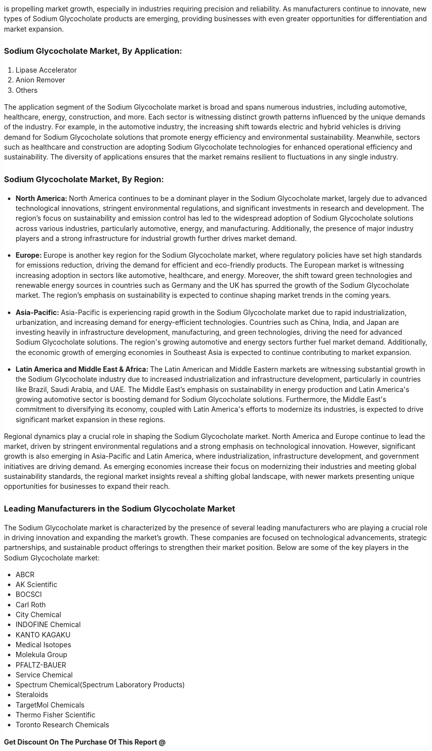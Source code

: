 is propelling market growth, especially in industries requiring precision and reliability. As manufacturers continue to innovate, new types of Sodium Glycocholate products are emerging, providing businesses with even greater opportunities for differentiation and market expansion.</p><h3>Sodium Glycocholate Market,&nbsp;By Application:</h3><ol><li>Lipase Accelerator<li> Anion Remover<li> Others</li></ol><p>The application segment of the Sodium Glycocholate market is broad and spans numerous industries, including automotive, healthcare, energy, construction, and more. Each sector is witnessing distinct growth patterns influenced by the unique demands of the industry. For example, in the automotive industry, the increasing shift towards electric and hybrid vehicles is driving demand for Sodium Glycocholate solutions that promote energy efficiency and environmental sustainability. Meanwhile, sectors such as healthcare and construction are adopting Sodium Glycocholate technologies for enhanced operational efficiency and sustainability. The diversity of applications ensures that the market remains resilient to fluctuations in any single industry.</p><h3>Sodium Glycocholate Market, By Region:</h3><ul><li><p><strong>North America:&nbsp;</strong>North America continues to be a dominant player in the Sodium Glycocholate market, largely due to advanced technological innovations, stringent environmental regulations, and significant investments in research and development. The region&rsquo;s focus on sustainability and emission control has led to the widespread adoption of Sodium Glycocholate solutions across various industries, particularly automotive, energy, and manufacturing. Additionally, the presence of major industry players and a strong infrastructure for industrial growth further drives market demand.</p></li><li><p><strong><strong>Europe:&nbsp;</strong></strong>Europe is another key region for the Sodium Glycocholate market, where regulatory policies have set high standards for emissions reduction, driving the demand for efficient and eco-friendly products. The European market is witnessing increasing adoption in sectors like automotive, healthcare, and energy. Moreover, the shift toward green technologies and renewable energy sources in countries such as Germany and the UK has spurred the growth of the Sodium Glycocholate market. The region&rsquo;s emphasis on sustainability is expected to continue shaping market trends in the coming years.</p></li><li><p><strong><strong>Asia-Pacific:&nbsp;</strong></strong>Asia-Pacific is experiencing rapid growth in the Sodium Glycocholate market due to rapid industrialization, urbanization, and increasing demand for energy-efficient technologies. Countries such as China, India, and Japan are investing heavily in infrastructure development, manufacturing, and green technologies, driving the need for advanced Sodium Glycocholate solutions. The region's growing automotive and energy sectors further fuel market demand. Additionally, the economic growth of emerging economies in Southeast Asia is expected to continue contributing to market expansion.</p></li><li><p><strong><strong>Latin America and Middle East &amp; Africa:&nbsp;</strong></strong>The Latin American and Middle Eastern markets are witnessing substantial growth in the Sodium Glycocholate industry due to increased industrialization and infrastructure development, particularly in countries like Brazil, Saudi Arabia, and UAE. The Middle East&rsquo;s emphasis on sustainability in energy production and Latin America's growing automotive sector is boosting demand for Sodium Glycocholate solutions. Furthermore, the Middle East's commitment to diversifying its economy, coupled with Latin America's efforts to modernize its industries, is expected to drive significant market expansion in these regions.</p></li></ul><p>Regional dynamics play a crucial role in shaping the Sodium Glycocholate market. North America and Europe continue to lead the market, driven by stringent environmental regulations and a strong emphasis on technological innovation. However, significant growth is also emerging in Asia-Pacific and Latin America, where industrialization, infrastructure development, and government initiatives are driving demand. As emerging economies increase their focus on modernizing their industries and meeting global sustainability standards, the regional market insights reveal a shifting global landscape, with newer markets presenting unique opportunities for businesses to expand their reach.</p><h3><strong>Leading Manufacturers in the Sodium Glycocholate Market</strong></h3><p>The Sodium Glycocholate market is characterized by the presence of several leading manufacturers who are playing a crucial role in driving innovation and expanding the market&rsquo;s growth. These companies are focused on technological advancements, strategic partnerships, and sustainable product offerings to strengthen their market position. Below are some of the key players in the Sodium Glycocholate market:</p></div><div class="article-main__content" data-test-id="publishing-text-block"><ul><li><span class="">ABCR<li> AK Scientific<li> BOCSCI<li> Carl Roth<li> City Chemical<li> INDOFINE Chemical<li> KANTO KAGAKU<li> Medical Isotopes<li> Molekula Group<li> PFALTZ-BAUER<li> Service Chemical<li> Spectrum Chemical(Spectrum Laboratory Products)<li> Steraloids<li> TargetMol Chemicals<li> Thermo Fisher Scientific<li> Toronto Research Chemicals</span></li></ul></div><div class="article-main__content" data-test-id="publishing-text-block"><p><span class="font-[700]"><strong>Get Discount On The Purchase Of This Report @</strong>